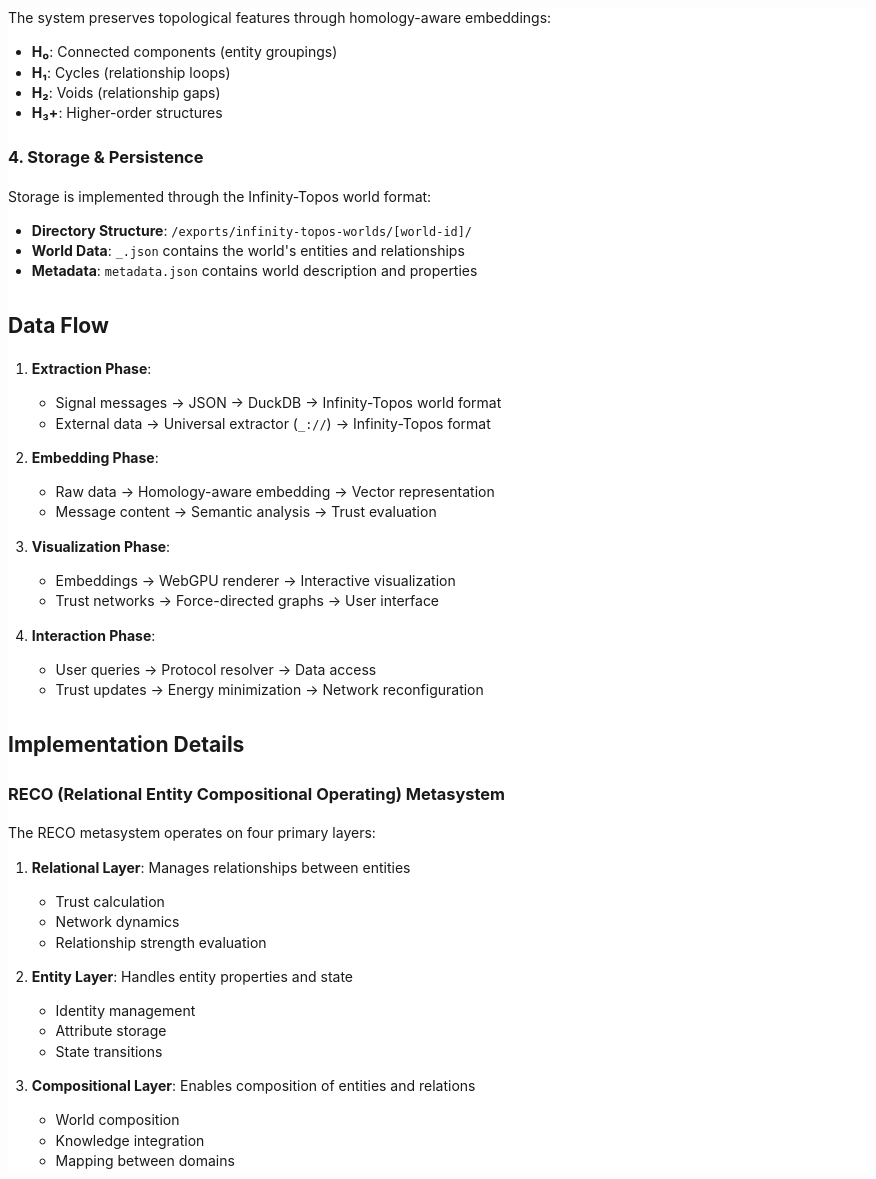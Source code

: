 The system preserves topological features through homology-aware embeddings:

- **H₀**: Connected components (entity groupings)
- **H₁**: Cycles (relationship loops)
- **H₂**: Voids (relationship gaps)
- **H₃+**: Higher-order structures

### 4. Storage & Persistence

Storage is implemented through the Infinity-Topos world format:

- **Directory Structure**: `/exports/infinity-topos-worlds/[world-id]/`
- **World Data**: `_.json` contains the world's entities and relationships
- **Metadata**: `metadata.json` contains world description and properties

## Data Flow

1. **Extraction Phase**:
   - Signal messages → JSON → DuckDB → Infinity-Topos world format
   - External data → Universal extractor (`_://`) → Infinity-Topos format

2. **Embedding Phase**:
   - Raw data → Homology-aware embedding → Vector representation
   - Message content → Semantic analysis → Trust evaluation

3. **Visualization Phase**:
   - Embeddings → WebGPU renderer → Interactive visualization
   - Trust networks → Force-directed graphs → User interface

4. **Interaction Phase**:
   - User queries → Protocol resolver → Data access
   - Trust updates → Energy minimization → Network reconfiguration

## Implementation Details

### RECO (Relational Entity Compositional Operating) Metasystem

The RECO metasystem operates on four primary layers:

1. **Relational Layer**: Manages relationships between entities
   - Trust calculation
   - Network dynamics
   - Relationship strength evaluation

2. **Entity Layer**: Handles entity properties and state
   - Identity management
   - Attribute storage
   - State transitions

3. **Compositional Layer**: Enables composition of entities and relations
   - World composition
   - Knowledge integration
   - Mapping between domains
